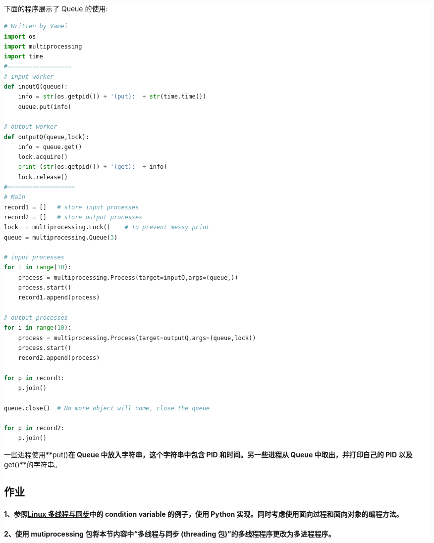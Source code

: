 下面的程序展示了 Queue 的使用:

```py
# Written by Vamei
import os
import multiprocessing
import time
#==================
# input worker
def inputQ(queue):
    info = str(os.getpid()) + '(put):' + str(time.time())
    queue.put(info)

# output worker
def outputQ(queue,lock):
    info = queue.get()
    lock.acquire()
    print (str(os.getpid()) + '(get):' + info)
    lock.release()
#===================
# Main
record1 = []   # store input processes
record2 = []   # store output processes
lock  = multiprocessing.Lock()    # To prevent messy print
queue = multiprocessing.Queue(3)

# input processes
for i in range(10):
    process = multiprocessing.Process(target=inputQ,args=(queue,))
    process.start()
    record1.append(process)

# output processes
for i in range(10):
    process = multiprocessing.Process(target=outputQ,args=(queue,lock))
    process.start()
    record2.append(process)

for p in record1:
    p.join()

queue.close()  # No more object will come, close the queue

for p in record2:
    p.join() 
```

一些进程使用**put()**在 Queue 中放入字符串，这个字符串中包含 PID 和时间。另一些进程从 Queue 中取出，并打印自己的 PID 以及**get()**的字符串。

## 作业

#### 1、参照[Linux 多线程与同步](http://www.cnblogs.com/vamei/archive/2012/10/09/2715393.html)中的 condition variable 的例子，使用 Python 实现。同时考虑使用面向过程和面向对象的编程方法。

#### 2、使用 mutiprocessing 包将本节内容中“多线程与同步 (threading 包)”的多线程程序更改为多进程程序。